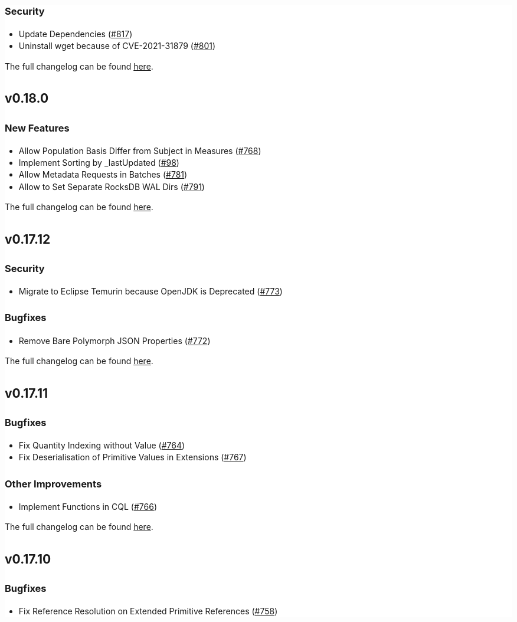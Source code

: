 ### Security

* Update Dependencies ([#817](https://github.com/samply/blaze/pull/817))
* Uninstall wget because of CVE-2021-31879 ([#801](https://github.com/samply/blaze/pull/801))

The full changelog can be found [here](https://github.com/samply/blaze/milestone/52?closed=1).

## v0.18.0

### New Features

* Allow Population Basis Differ from Subject in Measures ([#768](https://github.com/samply/blaze/pull/768))
* Implement Sorting by _lastUpdated ([#98](https://github.com/samply/blaze/issues/98))
* Allow Metadata Requests in Batches ([#781](https://github.com/samply/blaze/pull/781))
* Allow to Set Separate RocksDB WAL Dirs ([#791](https://github.com/samply/blaze/pull/791))

The full changelog can be found [here](https://github.com/samply/blaze/milestone/36?closed=1).

## v0.17.12

### Security

* Migrate to Eclipse Temurin because OpenJDK is Deprecated ([#773](https://github.com/samply/blaze/issues/773))

### Bugfixes

* Remove Bare Polymorph JSON Properties ([#772](https://github.com/samply/blaze/pull/772))

The full changelog can be found [here](https://github.com/samply/blaze/milestone/51?closed=1).

## v0.17.11

### Bugfixes

* Fix Quantity Indexing without Value ([#764](https://github.com/samply/blaze/issues/764))
* Fix Deserialisation of Primitive Values in Extensions ([#767](https://github.com/samply/blaze/issues/767))

### Other Improvements

* Implement Functions in CQL ([#766](https://github.com/samply/blaze/pull/766))

The full changelog can be found [here](https://github.com/samply/blaze/milestone/50?closed=1).

## v0.17.10

### Bugfixes

* Fix Reference Resolution on Extended Primitive References ([#758](https://github.com/samply/blaze/issues/758))
